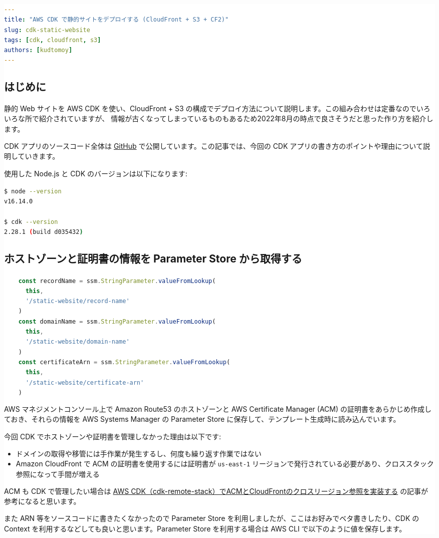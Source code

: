 ```yaml
---
title: "AWS CDK で静的サイトをデプロイする (CloudFront + S3 + CF2)"
slug: cdk-static-website
tags: [cdk, cloudfront, s3]
authors: [kudtomoy]
---
```


## はじめに
静的 Web サイトを AWS CDK を使い、CloudFront + S3 の構成でデプロイ方法について説明します。この組み合わせは定番なのでいろいろな所で紹介されていますが、
情報が古くなってしまっているものもあるため2022年8月の時点で良さそうだと思った作り方を紹介します。

CDK アプリのソースコード全体は [GitHub](https://github.com/kudtomoy/aws-cdk-samples/tree/main/static-website) で公開しています。この記事では、今回の CDK アプリの書き方のポイントや理由について説明していきます。



使用した Node.js と CDK のバージョンは以下になります:
```bash
$ node --version
v16.14.0

$ cdk --version
2.28.1 (build d035432)
```

## ホストゾーンと証明書の情報を Parameter Store から取得する
```typescript
    const recordName = ssm.StringParameter.valueFromLookup(
      this,
      '/static-website/record-name'
    )
    const domainName = ssm.StringParameter.valueFromLookup(
      this,
      '/static-website/domain-name'
    )
    const certificateArn = ssm.StringParameter.valueFromLookup(
      this,
      '/static-website/certificate-arn'
    )
```

AWS マネジメントコンソール上で Amazon Route53 のホストゾーンと AWS Certificate Manager (ACM) の証明書をあらかじめ作成しておき、それらの情報を AWS Systems Manager の Parameter Store に保存して、テンプレート生成時に読み込んでいます。

今回 CDK でホストゾーンや証明書を管理しなかった理由は以下です:
- ドメインの取得や移管には手作業が発生するし、何度も繰り返す作業ではない
- Amazon CloudFront で ACM の証明書を使用するには証明書が `us-east-1` リージョンで発行されている必要があり、クロススタック参照になって手間が増える

ACM も CDK で管理したい場合は [AWS CDK（cdk-remote-stack）でACMとCloudFrontのクロスリージョン参照を実装する](https://dev.classmethod.jp/articles/cdk-remote-stack-for-acm-and-cloudfront/) の記事が参考になると思います。

また ARN 等をソースコードに書きたくなかったので Parameter Store を利用しましたが、ここはお好みでベタ書きしたり、CDK の Context を利用するなどしても良いと思います。Parameter Store を利用する場合は AWS CLI で以下のように値を保存します。
